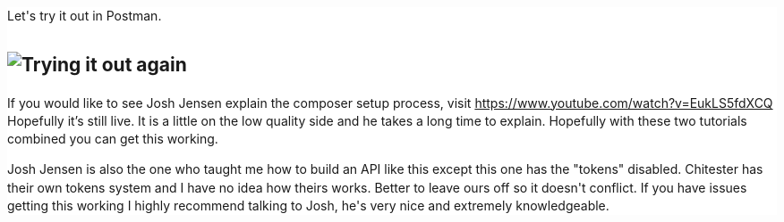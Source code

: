Let's try it out in Postman.

![Trying it out again](/API/README_Images/editingAPI17.png)
---

If you would like to see Josh Jensen explain the composer setup process, visit https://www.youtube.com/watch?v=EukLS5fdXCQ
Hopefully it’s still live.  It is a little on the low quality side and he takes a long time to explain.  Hopefully with these two tutorials combined you can get this working.

Josh Jensen is also the one who taught me how to build an API like this except this one has the "tokens" disabled.  Chitester has their own tokens system and I have no idea how theirs works.  Better to leave ours off so it doesn't conflict.  If you have issues getting this working I highly recommend talking to Josh, he's very nice and extremely knowledgeable.
